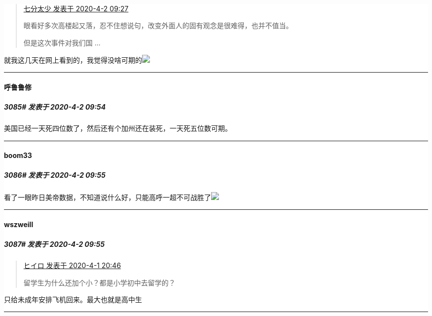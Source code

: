 

<blockquote><a href="httphttps://bbs.saraba1st.com/2b/forum.php?mod=redirect&amp;goto=findpost&amp;pid=46951783&amp;ptid=1921823" target="_blank">七分太少 发表于 2020-4-2 09:27</a>

眼看好多次高楼起又落，忍不住想说句，改变外面人的固有观念是很难得，也并不值当。

但是这次事件对我们国 ...</blockquote>
就我这几天在网上看到的，我觉得没啥可期的<img src="https://static.saraba1st.com/image/smiley/face2017/009.gif" referrerpolicy="no-referrer">







*****

####  呼鲁鲁修  
##### 3085#       发表于 2020-4-2 09:54




美国已经一天死四位数了，然后还有个加州还在装死，一天死五位数可期。







*****

####  boom33  
##### 3086#       发表于 2020-4-2 09:55




看了一眼昨日美帝数据，不知道说什么好，只能高呼一超不可战胜了<img src="https://static.saraba1st.com/image/smiley/face2017/067.png" referrerpolicy="no-referrer">







*****

####  wszweill  
##### 3087#       发表于 2020-4-2 09:55



<blockquote><a href="httphttps://bbs.saraba1st.com/2b/forum.php?mod=redirect&amp;goto=findpost&amp;pid=46952005&amp;ptid=1921823" target="_blank">ヒイロ 发表于 2020-4-1 20:46</a>

留学生为什么还加个小？都是小学初中去留学的？</blockquote>
只给未成年安排飞机回来。最大也就是高中生







*****
